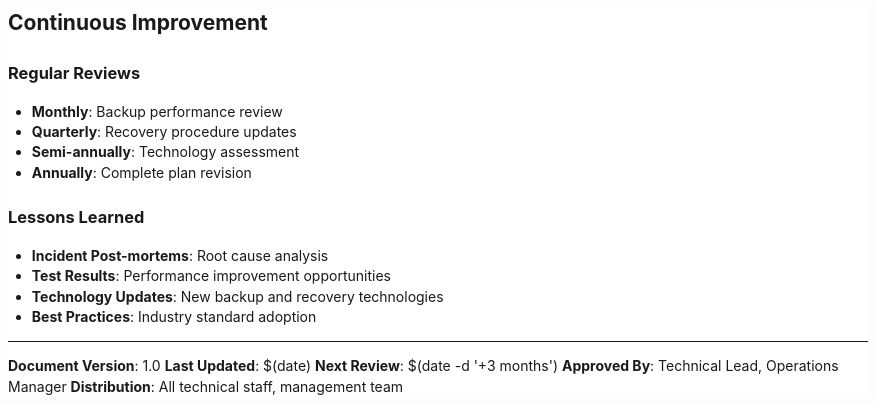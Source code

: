 ## Continuous Improvement

### Regular Reviews
- **Monthly**: Backup performance review
- **Quarterly**: Recovery procedure updates
- **Semi-annually**: Technology assessment
- **Annually**: Complete plan revision

### Lessons Learned
- **Incident Post-mortems**: Root cause analysis
- **Test Results**: Performance improvement opportunities
- **Technology Updates**: New backup and recovery technologies
- **Best Practices**: Industry standard adoption

---

**Document Version**: 1.0
**Last Updated**: $(date)
**Next Review**: $(date -d '+3 months')
**Approved By**: Technical Lead, Operations Manager
**Distribution**: All technical staff, management team
